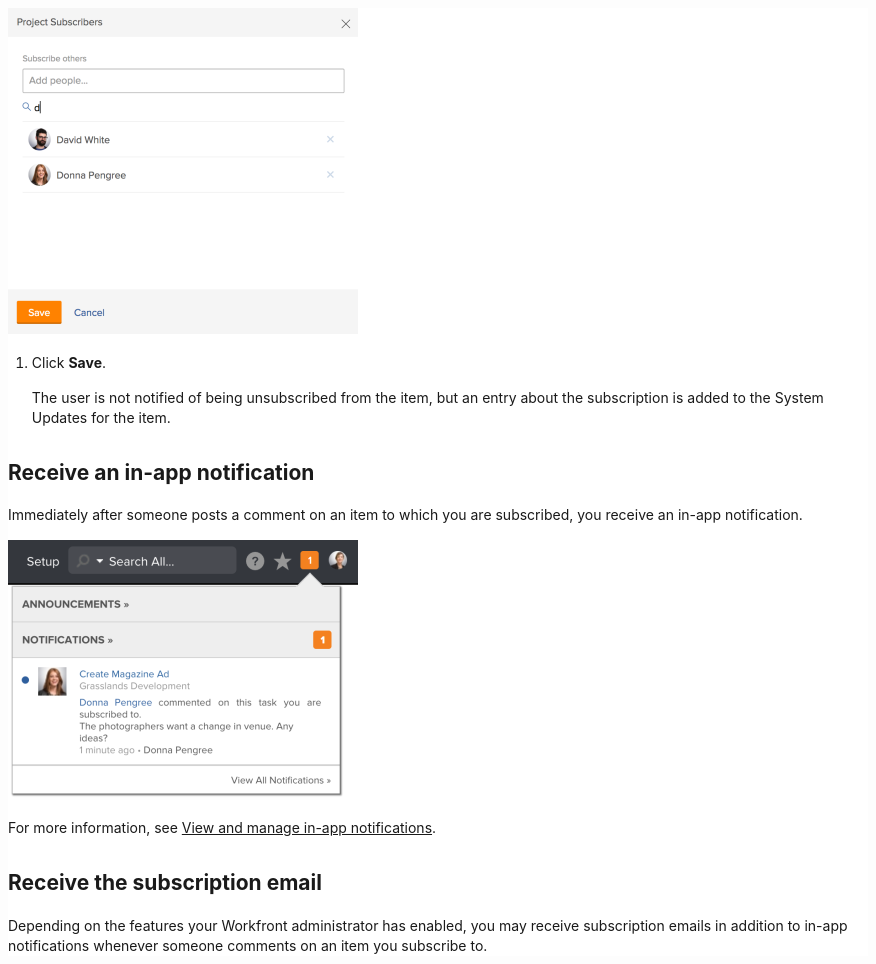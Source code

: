    ![](assets/begin-typing-name-search-for-people-350x326.png)

1. Click **Save**.

   The user&nbsp;is not notified of being&nbsp;unsubscribed from the item, but an entry about the subscription is added to the System Updates for the item.

## Receive an&nbsp;in-app notification

Immediately after&nbsp;someone posts a comment on an item to which you are subscribed, you receive an in-app notification.

![](assets/mceclip0-350x259.png)

For more information, see [View and manage in-app notifications](../../workfront-basics/using-notifications/view-and-manage-in-app-notifications.md).

## Receive the subscription email

Depending on the features your Workfront administrator has enabled, you may receive subscription emails in addition to in-app notifications whenever someone comments on an item you subscribe to.
